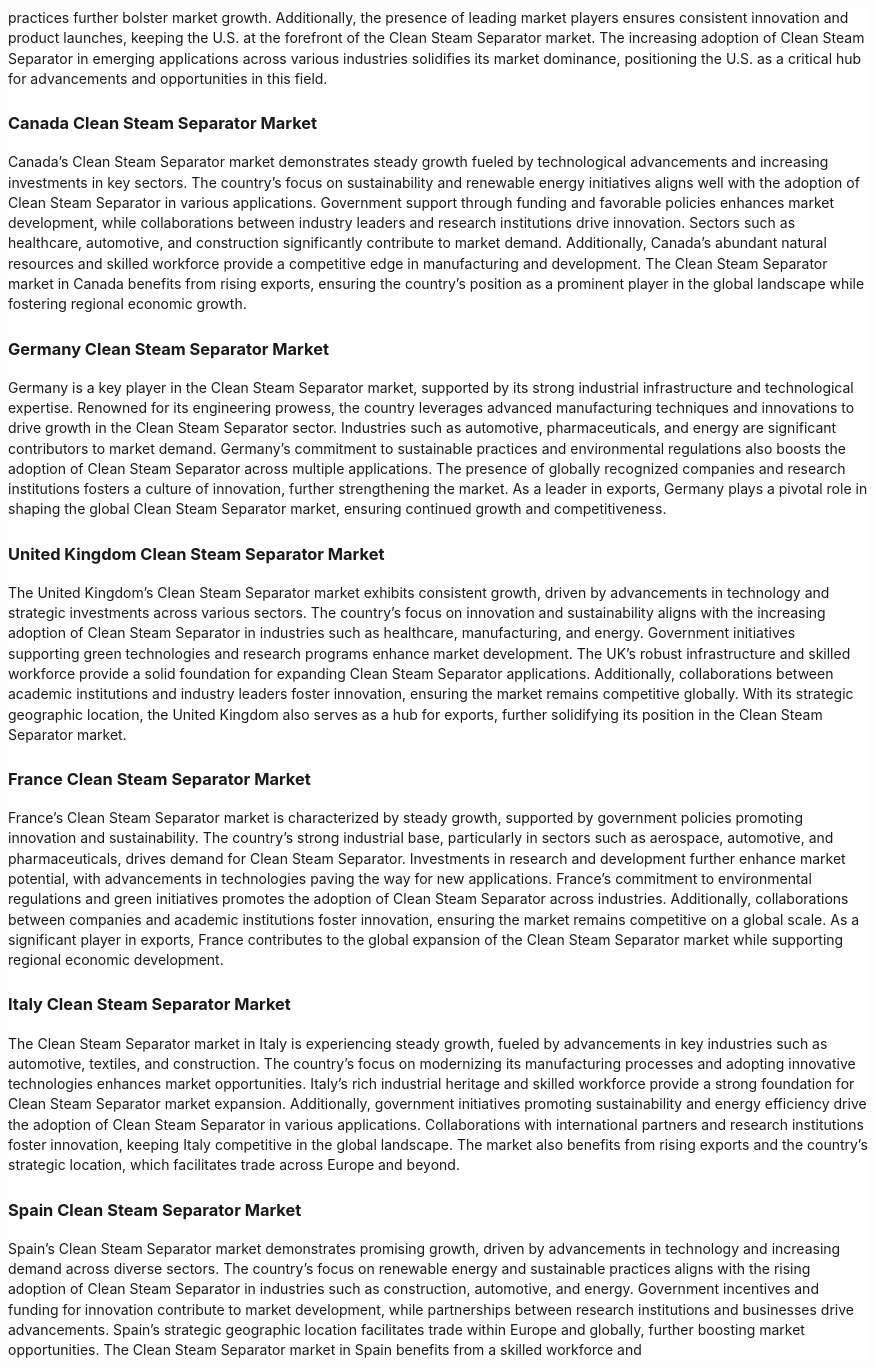 practices further bolster market growth. Additionally, the presence of leading market players ensures consistent innovation and product launches, keeping the U.S. at the forefront of the Clean Steam Separator market. The increasing adoption of Clean Steam Separator in emerging applications across various industries solidifies its market dominance, positioning the U.S. as a critical hub for advancements and opportunities in this field.</p><h3>Canada Clean Steam Separator Market</h3><p>Canada&rsquo;s Clean Steam Separator market demonstrates steady growth fueled by technological advancements and increasing investments in key sectors. The country&rsquo;s focus on sustainability and renewable energy initiatives aligns well with the adoption of Clean Steam Separator in various applications. Government support through funding and favorable policies enhances market development, while collaborations between industry leaders and research institutions drive innovation. Sectors such as healthcare, automotive, and construction significantly contribute to market demand. Additionally, Canada&rsquo;s abundant natural resources and skilled workforce provide a competitive edge in manufacturing and development. The Clean Steam Separator market in Canada benefits from rising exports, ensuring the country&rsquo;s position as a prominent player in the global landscape while fostering regional economic growth.</p><h3>Germany Clean Steam Separator Market</h3><p>Germany is a key player in the Clean Steam Separator market, supported by its strong industrial infrastructure and technological expertise. Renowned for its engineering prowess, the country leverages advanced manufacturing techniques and innovations to drive growth in the Clean Steam Separator sector. Industries such as automotive, pharmaceuticals, and energy are significant contributors to market demand. Germany&rsquo;s commitment to sustainable practices and environmental regulations also boosts the adoption of Clean Steam Separator across multiple applications. The presence of globally recognized companies and research institutions fosters a culture of innovation, further strengthening the market. As a leader in exports, Germany plays a pivotal role in shaping the global Clean Steam Separator market, ensuring continued growth and competitiveness.</p><h3>United Kingdom Clean Steam Separator Market</h3><p>The United Kingdom&rsquo;s Clean Steam Separator market exhibits consistent growth, driven by advancements in technology and strategic investments across various sectors. The country&rsquo;s focus on innovation and sustainability aligns with the increasing adoption of Clean Steam Separator in industries such as healthcare, manufacturing, and energy. Government initiatives supporting green technologies and research programs enhance market development. The UK&rsquo;s robust infrastructure and skilled workforce provide a solid foundation for expanding Clean Steam Separator applications. Additionally, collaborations between academic institutions and industry leaders foster innovation, ensuring the market remains competitive globally. With its strategic geographic location, the United Kingdom also serves as a hub for exports, further solidifying its position in the Clean Steam Separator market.</p><h3>France Clean Steam Separator Market</h3><p>France&rsquo;s Clean Steam Separator market is characterized by steady growth, supported by government policies promoting innovation and sustainability. The country&rsquo;s strong industrial base, particularly in sectors such as aerospace, automotive, and pharmaceuticals, drives demand for Clean Steam Separator. Investments in research and development further enhance market potential, with advancements in technologies paving the way for new applications. France&rsquo;s commitment to environmental regulations and green initiatives promotes the adoption of Clean Steam Separator across industries. Additionally, collaborations between companies and academic institutions foster innovation, ensuring the market remains competitive on a global scale. As a significant player in exports, France contributes to the global expansion of the Clean Steam Separator market while supporting regional economic development.</p><h3>Italy Clean Steam Separator Market</h3><p>The Clean Steam Separator market in Italy is experiencing steady growth, fueled by advancements in key industries such as automotive, textiles, and construction. The country&rsquo;s focus on modernizing its manufacturing processes and adopting innovative technologies enhances market opportunities. Italy&rsquo;s rich industrial heritage and skilled workforce provide a strong foundation for Clean Steam Separator market expansion. Additionally, government initiatives promoting sustainability and energy efficiency drive the adoption of Clean Steam Separator in various applications. Collaborations with international partners and research institutions foster innovation, keeping Italy competitive in the global landscape. The market also benefits from rising exports and the country&rsquo;s strategic location, which facilitates trade across Europe and beyond.</p><h3>Spain Clean Steam Separator Market</h3><p>Spain&rsquo;s Clean Steam Separator market demonstrates promising growth, driven by advancements in technology and increasing demand across diverse sectors. The country&rsquo;s focus on renewable energy and sustainable practices aligns with the rising adoption of Clean Steam Separator in industries such as construction, automotive, and energy. Government incentives and funding for innovation contribute to market development, while partnerships between research institutions and businesses drive advancements. Spain&rsquo;s strategic geographic location facilitates trade within Europe and globally, further boosting market opportunities. The Clean Steam Separator market in Spain benefits from a skilled workforce and